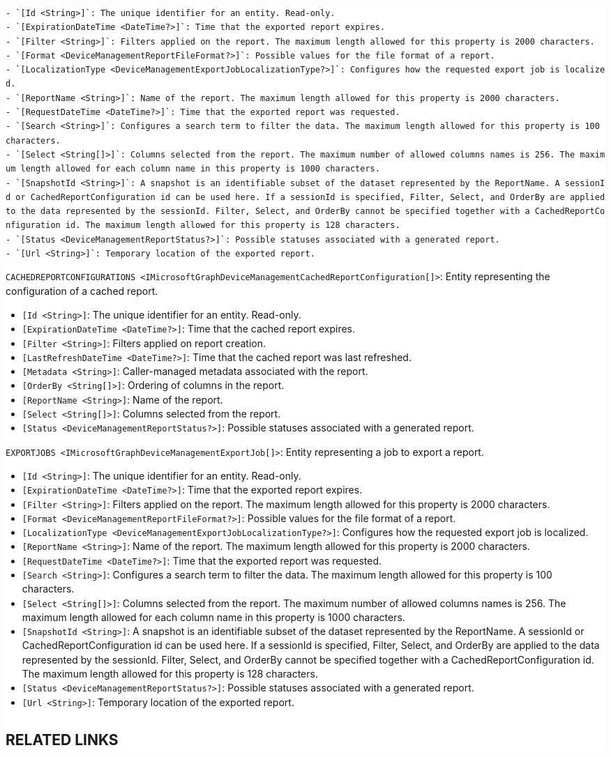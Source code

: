     - `[Id <String>]`: The unique identifier for an entity. Read-only.
    - `[ExpirationDateTime <DateTime?>]`: Time that the exported report expires.
    - `[Filter <String>]`: Filters applied on the report. The maximum length allowed for this property is 2000 characters.
    - `[Format <DeviceManagementReportFileFormat?>]`: Possible values for the file format of a report.
    - `[LocalizationType <DeviceManagementExportJobLocalizationType?>]`: Configures how the requested export job is localized.
    - `[ReportName <String>]`: Name of the report. The maximum length allowed for this property is 2000 characters.
    - `[RequestDateTime <DateTime?>]`: Time that the exported report was requested.
    - `[Search <String>]`: Configures a search term to filter the data. The maximum length allowed for this property is 100 characters.
    - `[Select <String[]>]`: Columns selected from the report. The maximum number of allowed columns names is 256. The maximum length allowed for each column name in this property is 1000 characters.
    - `[SnapshotId <String>]`: A snapshot is an identifiable subset of the dataset represented by the ReportName. A sessionId or CachedReportConfiguration id can be used here. If a sessionId is specified, Filter, Select, and OrderBy are applied to the data represented by the sessionId. Filter, Select, and OrderBy cannot be specified together with a CachedReportConfiguration id. The maximum length allowed for this property is 128 characters.
    - `[Status <DeviceManagementReportStatus?>]`: Possible statuses associated with a generated report.
    - `[Url <String>]`: Temporary location of the exported report.

`CACHEDREPORTCONFIGURATIONS <IMicrosoftGraphDeviceManagementCachedReportConfiguration[]>`: Entity representing the configuration of a cached report.
  - `[Id <String>]`: The unique identifier for an entity. Read-only.
  - `[ExpirationDateTime <DateTime?>]`: Time that the cached report expires.
  - `[Filter <String>]`: Filters applied on report creation.
  - `[LastRefreshDateTime <DateTime?>]`: Time that the cached report was last refreshed.
  - `[Metadata <String>]`: Caller-managed metadata associated with the report.
  - `[OrderBy <String[]>]`: Ordering of columns in the report.
  - `[ReportName <String>]`: Name of the report.
  - `[Select <String[]>]`: Columns selected from the report.
  - `[Status <DeviceManagementReportStatus?>]`: Possible statuses associated with a generated report.

`EXPORTJOBS <IMicrosoftGraphDeviceManagementExportJob[]>`: Entity representing a job to export a report.
  - `[Id <String>]`: The unique identifier for an entity. Read-only.
  - `[ExpirationDateTime <DateTime?>]`: Time that the exported report expires.
  - `[Filter <String>]`: Filters applied on the report. The maximum length allowed for this property is 2000 characters.
  - `[Format <DeviceManagementReportFileFormat?>]`: Possible values for the file format of a report.
  - `[LocalizationType <DeviceManagementExportJobLocalizationType?>]`: Configures how the requested export job is localized.
  - `[ReportName <String>]`: Name of the report. The maximum length allowed for this property is 2000 characters.
  - `[RequestDateTime <DateTime?>]`: Time that the exported report was requested.
  - `[Search <String>]`: Configures a search term to filter the data. The maximum length allowed for this property is 100 characters.
  - `[Select <String[]>]`: Columns selected from the report. The maximum number of allowed columns names is 256. The maximum length allowed for each column name in this property is 1000 characters.
  - `[SnapshotId <String>]`: A snapshot is an identifiable subset of the dataset represented by the ReportName. A sessionId or CachedReportConfiguration id can be used here. If a sessionId is specified, Filter, Select, and OrderBy are applied to the data represented by the sessionId. Filter, Select, and OrderBy cannot be specified together with a CachedReportConfiguration id. The maximum length allowed for this property is 128 characters.
  - `[Status <DeviceManagementReportStatus?>]`: Possible statuses associated with a generated report.
  - `[Url <String>]`: Temporary location of the exported report.

## RELATED LINKS

